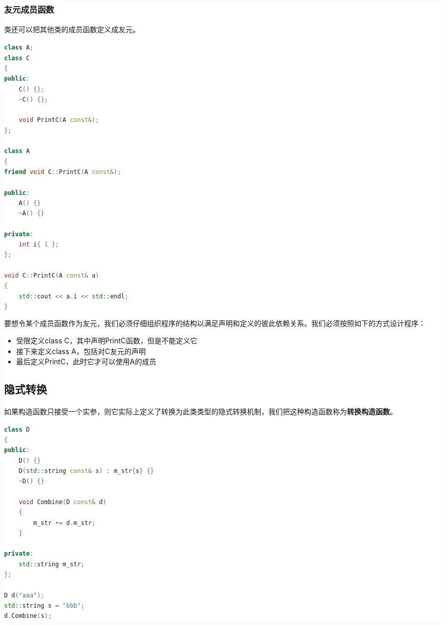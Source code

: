 ### 友元成员函数

类还可以把其他类的成员函数定义成友元。

```c++
class A;
class C
{
public:
    C() {};
    ~C() {};

    void PrintC(A const&);
};

class A
{
friend void C::PrintC(A const&);

public:
    A() {}
    ~A() {}

private:
    int i{ 1 };
};

void C::PrintC(A const& a)
{
    std::cout << a.i << std::endl;
}
```

要想令某个成员函数作为友元，我们必须仔细组织程序的结构以满足声明和定义的彼此依赖关系。我们必须按照如下的方式设计程序：

* 受限定义class C，其中声明PrintC函数，但是不能定义它
* 接下来定义class A，包括对C友元的声明
* 最后定义PrintC，此时它才可以使用A的成员

## 隐式转换

如果构造函数只接受一个实参，则它实际上定义了转换为此类类型的隐式转换机制，我们把这种构造函数称为**转换构造函数**。

```c++
class D
{
public:
    D() {}
    D(std::string const& s) : m_str{s} {}
    ~D() {}

    void Combine(D const& d)
    {
        m_str += d.m_str;
    }

private:
    std::string m_str;
};

D d("aaa");
std::string s = "bbb";
d.Combine(s);
```
